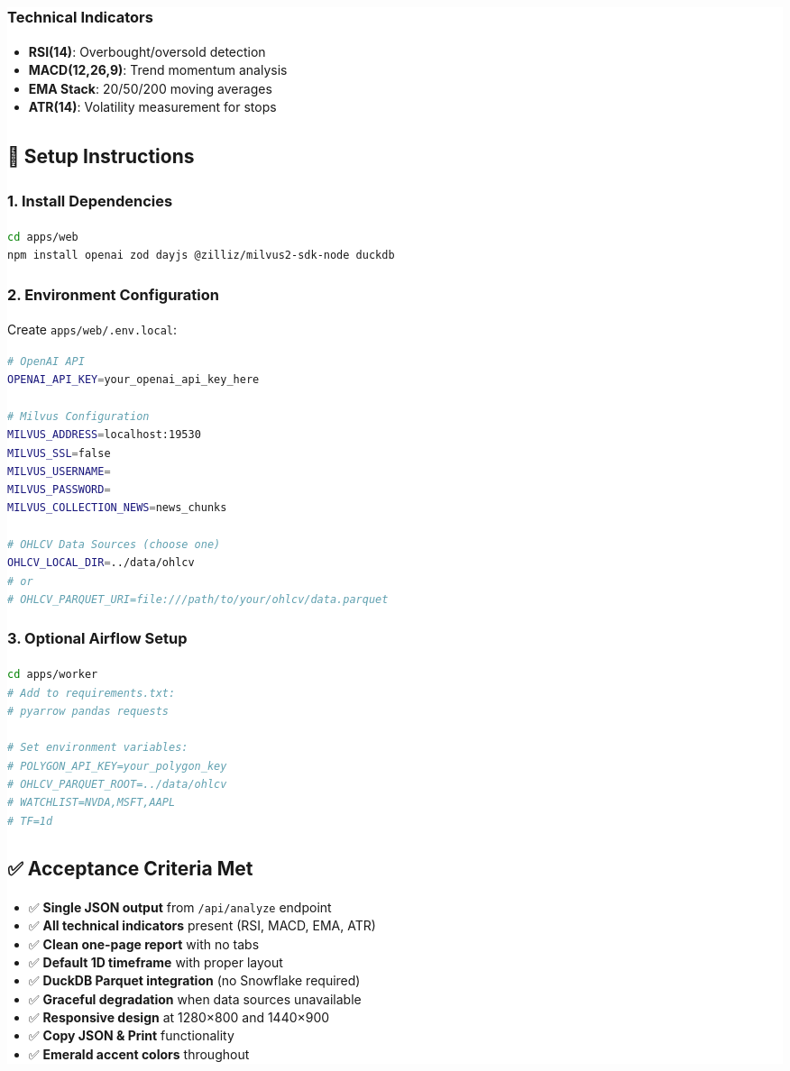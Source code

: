 ### **Technical Indicators**
- **RSI(14)**: Overbought/oversold detection
- **MACD(12,26,9)**: Trend momentum analysis
- **EMA Stack**: 20/50/200 moving averages
- **ATR(14)**: Volatility measurement for stops

## 🚀 **Setup Instructions**

### **1. Install Dependencies**
```bash
cd apps/web
npm install openai zod dayjs @zilliz/milvus2-sdk-node duckdb
```

### **2. Environment Configuration**
Create `apps/web/.env.local`:
```bash
# OpenAI API
OPENAI_API_KEY=your_openai_api_key_here

# Milvus Configuration
MILVUS_ADDRESS=localhost:19530
MILVUS_SSL=false
MILVUS_USERNAME=
MILVUS_PASSWORD=
MILVUS_COLLECTION_NEWS=news_chunks

# OHLCV Data Sources (choose one)
OHLCV_LOCAL_DIR=../data/ohlcv
# or
# OHLCV_PARQUET_URI=file:///path/to/your/ohlcv/data.parquet
```

### **3. Optional Airflow Setup**
```bash
cd apps/worker
# Add to requirements.txt:
# pyarrow pandas requests

# Set environment variables:
# POLYGON_API_KEY=your_polygon_key
# OHLCV_PARQUET_ROOT=../data/ohlcv
# WATCHLIST=NVDA,MSFT,AAPL
# TF=1d
```

## ✅ **Acceptance Criteria Met**

- ✅ **Single JSON output** from `/api/analyze` endpoint
- ✅ **All technical indicators** present (RSI, MACD, EMA, ATR)
- ✅ **Clean one-page report** with no tabs
- ✅ **Default 1D timeframe** with proper layout
- ✅ **DuckDB Parquet integration** (no Snowflake required)
- ✅ **Graceful degradation** when data sources unavailable
- ✅ **Responsive design** at 1280×800 and 1440×900
- ✅ **Copy JSON & Print** functionality
- ✅ **Emerald accent colors** throughout
